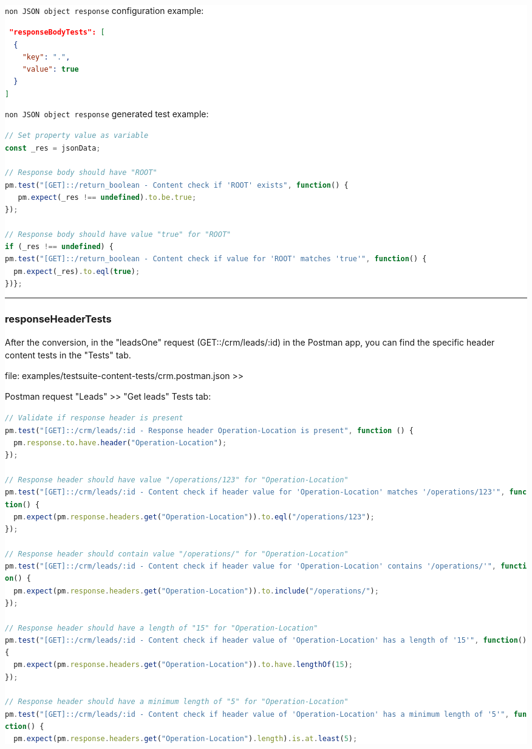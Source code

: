 `non JSON object response` configuration example:

```json
 "responseBodyTests": [
  {
    "key": ".",
    "value": true
  }
]
```

`non JSON object response` generated test example:
```js
// Set property value as variable
const _res = jsonData;

// Response body should have "ROOT"
pm.test("[GET]::/return_boolean - Content check if 'ROOT' exists", function() {
   pm.expect(_res !== undefined).to.be.true;
});

// Response body should have value "true" for "ROOT"
if (_res !== undefined) {
pm.test("[GET]::/return_boolean - Content check if value for 'ROOT' matches 'true'", function() {
  pm.expect(_res).to.eql(true);
})};

```
---

### responseHeaderTests

After the conversion, in the "leadsOne" request (GET::/crm/leads/:id) in the Postman app, you can find the specific header content tests in the "Tests" tab.

file: examples/testsuite-content-tests/crm.postman.json >>

Postman request "Leads" >> "Get leads" Tests tab:

```javascript
// Validate if response header is present 
pm.test("[GET]::/crm/leads/:id - Response header Operation-Location is present", function () {
  pm.response.to.have.header("Operation-Location");
});

// Response header should have value "/operations/123" for "Operation-Location"
pm.test("[GET]::/crm/leads/:id - Content check if header value for 'Operation-Location' matches '/operations/123'", function() {
  pm.expect(pm.response.headers.get("Operation-Location")).to.eql("/operations/123");
});

// Response header should contain value "/operations/" for "Operation-Location"
pm.test("[GET]::/crm/leads/:id - Content check if header value for 'Operation-Location' contains '/operations/'", function() {
  pm.expect(pm.response.headers.get("Operation-Location")).to.include("/operations/");
});

// Response header should have a length of "15" for "Operation-Location"
pm.test("[GET]::/crm/leads/:id - Content check if header value of 'Operation-Location' has a length of '15'", function() {
  pm.expect(pm.response.headers.get("Operation-Location")).to.have.lengthOf(15);
});

// Response header should have a minimum length of "5" for "Operation-Location"
pm.test("[GET]::/crm/leads/:id - Content check if header value of 'Operation-Location' has a minimum length of '5'", function() {
  pm.expect(pm.response.headers.get("Operation-Location").length).is.at.least(5);
```